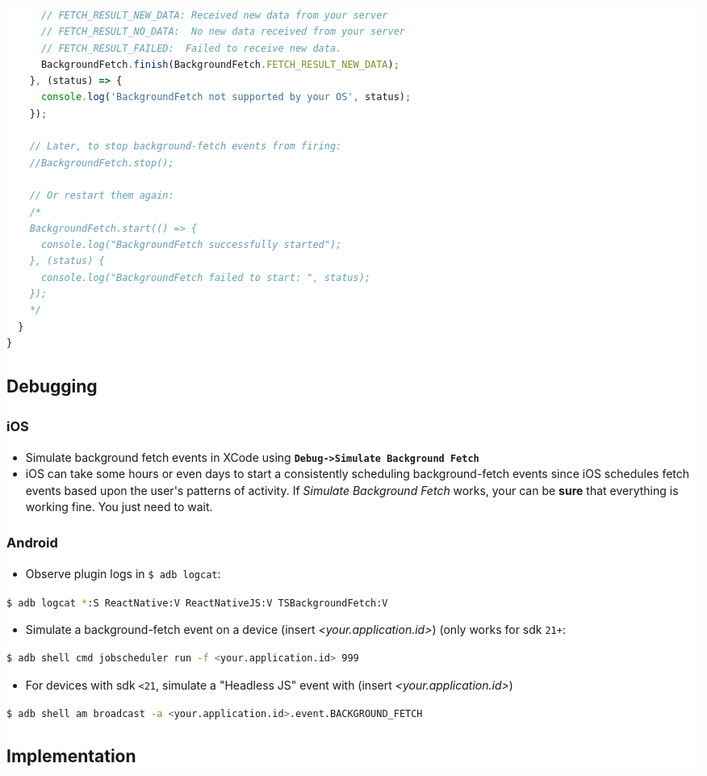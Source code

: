 ```javascript
      // FETCH_RESULT_NEW_DATA: Received new data from your server
      // FETCH_RESULT_NO_DATA:  No new data received from your server
      // FETCH_RESULT_FAILED:  Failed to receive new data.
      BackgroundFetch.finish(BackgroundFetch.FETCH_RESULT_NEW_DATA);
    }, (status) => {
      console.log('BackgroundFetch not supported by your OS', status);
    });

    // Later, to stop background-fetch events from firing:
    //BackgroundFetch.stop();

    // Or restart them again:
    /*
    BackgroundFetch.start(() => {
      console.log("BackgroundFetch successfully started");
    }, (status) {
      console.log("BackgroundFetch failed to start: ", status);
    });
    */
  }
}
```

## Debugging

### iOS

- Simulate background fetch events in XCode using **`Debug->Simulate Background Fetch`**
- iOS can take some hours or even days to start a consistently scheduling background-fetch events since iOS schedules fetch events based upon the user's patterns of activity.  If *Simulate Background Fetch* works, your can be **sure** that everything is working fine.  You just need to wait.

### Android

- Observe plugin logs in `$ adb logcat`:
```bash
$ adb logcat *:S ReactNative:V ReactNativeJS:V TSBackgroundFetch:V
```
- Simulate a background-fetch event on a device (insert *&lt;your.application.id&gt;*) (only works for sdk `21+`:
```bash
$ adb shell cmd jobscheduler run -f <your.application.id> 999
```
- For devices with sdk `<21`, simulate a "Headless JS" event with (insert *&lt;your.application.id&gt;*)
```bash
$ adb shell am broadcast -a <your.application.id>.event.BACKGROUND_FETCH

```

## Implementation
